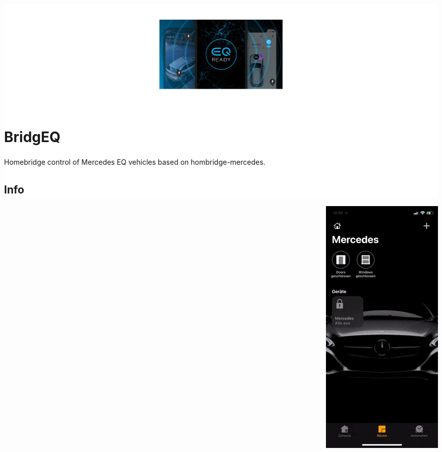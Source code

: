 <p align="center">
    <img src="https://github.com/Gyarbij/BridgEQ/blob/main/images/mercedeseqhb_logo.png" height="200">
</p>


# BridgEQ
Homebridge control of Mercedes EQ vehicles based on hombridge-mercedes.


## Info

<img src="https://github.com/Gyarbij/BridgEQ/blob/main/images/homekit_mercedesme.gif" align="right" alt="Apple Home">
